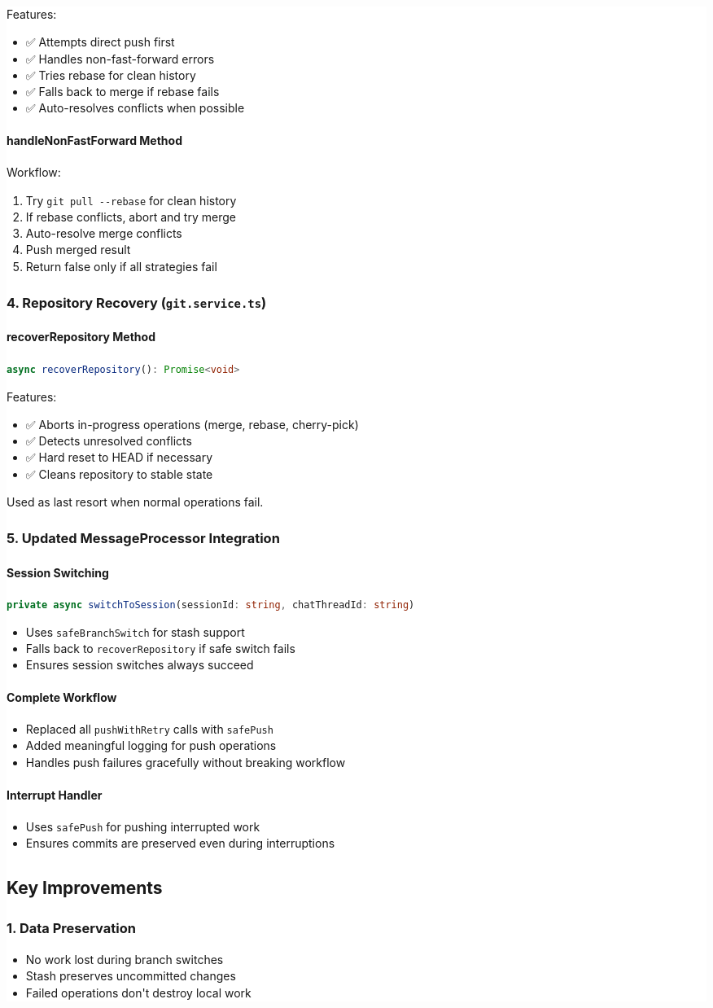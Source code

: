 Features:
- ✅ Attempts direct push first
- ✅ Handles non-fast-forward errors
- ✅ Tries rebase for clean history
- ✅ Falls back to merge if rebase fails
- ✅ Auto-resolves conflicts when possible

#### handleNonFastForward Method
Workflow:
1. Try `git pull --rebase` for clean history
2. If rebase conflicts, abort and try merge
3. Auto-resolve merge conflicts
4. Push merged result
5. Return false only if all strategies fail

### 4. Repository Recovery (`git.service.ts`)

#### recoverRepository Method
```typescript
async recoverRepository(): Promise<void>
```

Features:
- ✅ Aborts in-progress operations (merge, rebase, cherry-pick)
- ✅ Detects unresolved conflicts
- ✅ Hard reset to HEAD if necessary
- ✅ Cleans repository to stable state

Used as last resort when normal operations fail.

### 5. Updated MessageProcessor Integration

#### Session Switching
```typescript
private async switchToSession(sessionId: string, chatThreadId: string)
```
- Uses `safeBranchSwitch` for stash support
- Falls back to `recoverRepository` if safe switch fails
- Ensures session switches always succeed

#### Complete Workflow
- Replaced all `pushWithRetry` calls with `safePush`
- Added meaningful logging for push operations
- Handles push failures gracefully without breaking workflow

#### Interrupt Handler
- Uses `safePush` for pushing interrupted work
- Ensures commits are preserved even during interruptions

## Key Improvements

### 1. **Data Preservation**
- No work lost during branch switches
- Stash preserves uncommitted changes
- Failed operations don't destroy local work
